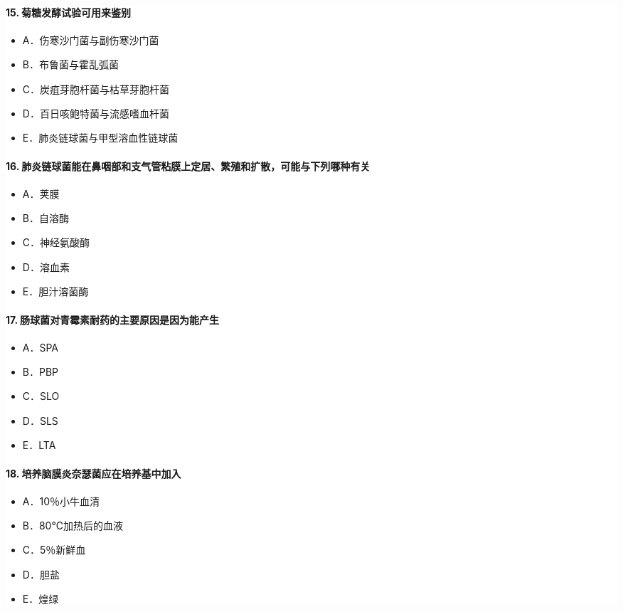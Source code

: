 





#### 15. 菊糖发酵试验可用来鉴别

* A．伤寒沙门菌与副伤寒沙门菌

* B．布鲁菌与霍乱弧菌

* C．炭疽芽胞杆菌与枯草芽胞杆菌

* D．百日咳鲍特菌与流感嗜血杆菌

* E．肺炎链球菌与甲型溶血性链球菌







#### 16. 肺炎链球菌能在鼻咽部和支气管粘膜上定居、繁殖和扩散，可能与下列哪种有关

* A．荚膜

* B．自溶酶

* C．神经氨酸酶

* D．溶血素

* E．胆汁溶菌酶







#### 17. 肠球菌对青霉素耐药的主要原因是因为能产生

* A．SPA

* B．PBP

* C．SLO

* D．SLS

* E．LTA







#### 18. 培养脑膜炎奈瑟菌应在培养基中加入

* A．10％小牛血清

* B．80℃加热后的血液

* C．5％新鲜血

* D．胆盐

* E．煌绿
